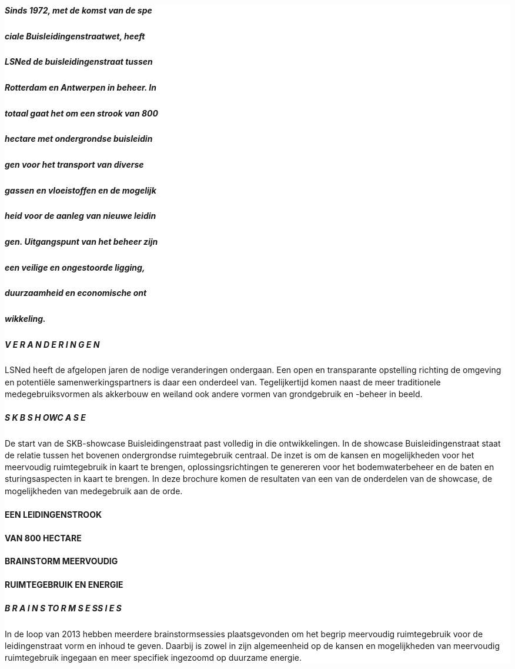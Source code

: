 ##### Sinds 1972, met de komst van de spe

##### ciale Buisleidingenstraatwet, heeft 

##### LSNed de buisleidingenstraat tussen 

##### Rotterdam en Antwerpen in beheer. In 

##### totaal gaat het om een strook van 800 

##### hectare met ondergrondse buisleidin

##### gen voor het transport van diverse 

##### gassen en vloeistoffen en de mogelijk

##### heid voor de aanleg van nieuwe leidin

##### gen. Uitgangspunt van het beheer zijn 

##### een veilige en ongestoorde ligging, 

##### duurzaamheid en economische ont

##### wikkeling. 

##### V E R A N D E R I N G E N 

 LSNed heeft de afgelopen jaren de nodige veranderingen ondergaan. Een open en transparante opstelling richting de omgeving en potentiële samenwerkingspartners is daar een onderdeel van. Tegelijkertijd komen naast de meer traditionele medegebruiksvormen als akkerbouw en weiland ook andere vormen van grondgebruik en -beheer in beeld. 

##### S K B S H OWC A S E 

 De start van de SKB-showcase Buisleidingenstraat past volledig in die ontwikkelingen. In de showcase Buisleidingenstraat staat de relatie tussen het bovenen ondergrondse ruimtegebruik centraal. De inzet is om de kansen en mogelijkheden voor het meervoudig ruimtegebruik in kaart te brengen, oplossingsrichtingen te genereren voor het bodemwaterbeheer en de baten en sturingsaspecten in kaart te brengen. In deze brochure komen de resultaten van een van de onderdelen van de showcase, de mogelijkheden van medegebruik aan de orde. 

#### EEN LEIDINGENSTROOK 

#### VAN 800 HECTARE 

#### BRAINSTORM MEERVOUDIG 

#### RUIMTEGEBRUIK EN ENERGIE 

##### B R A I N S TO R M S E SS I E S 

 In de loop van 2013 hebben meerdere brainstormsessies plaatsgevonden om het begrip meervoudig ruimtegebruik voor de leidingenstraat vorm en inhoud te geven. Daarbij is zowel in zijn algemeenheid op de kansen en mogelijkheden van meervoudig ruimtegebruik ingegaan en meer specifiek ingezoomd op duurzame energie. 
